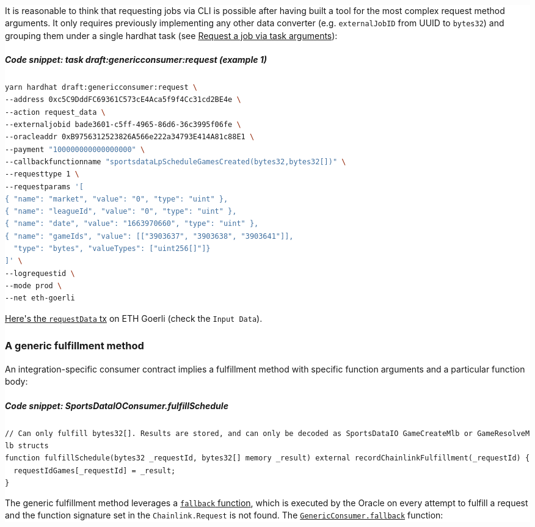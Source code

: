 It is reasonable to think that requesting jobs via CLI is possible after having built a tool for the most complex request method arguments. It only requires previously implementing any other data converter (e.g. `externalJobID` from UUID to `bytes32`) and grouping them under a single hardhat task (see [Request a job via task arguments](https://github.com/linkpoolio/draft/blob/main/tasks/draft/generic-consumer/README.md#request-a-job-via-task-arguments)):

##### Code snippet: task draft:genericconsumer:request (example 1)

```sh
yarn hardhat draft:genericconsumer:request \
--address 0xc5C9DddFC69361C573cE4Aca5f9f4Cc31cd2BE4e \
--action request_data \
--externaljobid bade3601-c5ff-4965-86d6-36c3995f06fe \
--oracleaddr 0xB9756312523826A566e222a34793E414A81c88E1 \
--payment "100000000000000000" \
--callbackfunctionname "sportsdataLpScheduleGamesCreated(bytes32,bytes32[])" \
--requesttype 1 \
--requestparams '[
{ "name": "market", "value": "0", "type": "uint" },
{ "name": "leagueId", "value": "0", "type": "uint" },
{ "name": "date", "value": "1663970660", "type": "uint" },
{ "name": "gameIds", "value": [["3903637", "3903638", "3903641"]],
  "type": "bytes", "valueTypes": ["uint256[]"]}
]' \
--logrequestid \
--mode prod \
--net eth-goerli

```

[Here's the `requestData` tx](https://goerli.etherscan.io/tx/0xb397ef9143b55039b2c8938c819e246d71d0896135f7dd99004fd981fb59fbf3) on ETH Goerli (check the `Input Data`).

### A generic fulfillment method

An integration-specific consumer contract implies a fulfillment method with specific function arguments and a particular function body:

##### Code snippet: SportsDataIOConsumer.fulfillSchedule

```solidity
// Can only fulfill bytes32[]. Results are stored, and can only be decoded as SportsDataIO GameCreateMlb or GameResolveMlb structs
function fulfillSchedule(bytes32 _requestId, bytes32[] memory _result) external recordChainlinkFulfillment(_requestId) {
  requestIdGames[_requestId] = _result;
}

```

The generic fulfillment method leverages a [`fallback` function](https://docs.soliditylang.org/en/v0.8.17/contracts.html#fallback-function), which is executed by the Oracle on every attempt to fulfill a request and the function signature set in the `Chainlink.Request` is not found. The [`GenericConsumer.fallback`](https://github.com/linkpoolio/draft/blob/main/contracts/draft/v0.8/GenericConsumer.sol#L133) function:
